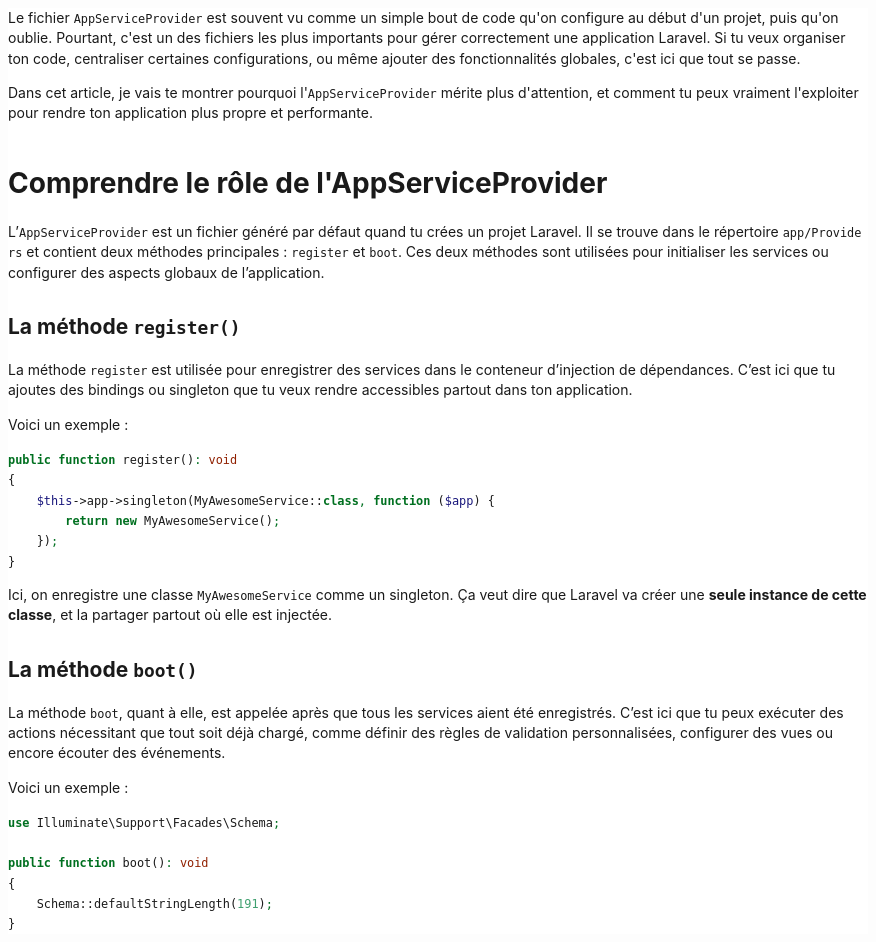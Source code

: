 Le fichier `AppServiceProvider` est souvent vu comme un simple bout de code qu'on configure au début d'un projet,
puis qu'on oublie. Pourtant, c'est un des fichiers les plus importants pour gérer correctement une application Laravel.
Si tu veux organiser ton code, centraliser certaines configurations, ou même ajouter des fonctionnalités globales, c'est
ici que tout se passe.

Dans cet article, je vais te montrer pourquoi l'`AppServiceProvider` mérite plus d'attention, et comment tu peux vraiment
l'exploiter pour rendre ton application plus propre et performante.

# Comprendre le rôle de l'AppServiceProvider

L’`AppServiceProvider` est un fichier généré par défaut quand tu crées un projet Laravel. Il se trouve dans le répertoire
`app/Providers` et contient deux méthodes principales : `register` et `boot`. Ces deux méthodes sont utilisées pour
initialiser les services ou configurer des aspects globaux de l’application.

## La méthode `register()`

La méthode `register` est utilisée pour enregistrer des services dans le conteneur d’injection de dépendances. C’est ici
que tu ajoutes des bindings ou singleton que tu veux rendre accessibles partout dans ton application.

Voici un exemple :

```php
public function register(): void
{
    $this->app->singleton(MyAwesomeService::class, function ($app) {
        return new MyAwesomeService();
    });
}
```

Ici, on enregistre une classe `MyAwesomeService` comme un singleton. Ça veut dire que Laravel va créer
une **seule instance de cette classe**, et la partager partout où elle est injectée.

## La méthode `boot()`

La méthode `boot`, quant à elle, est appelée après que tous les services aient été enregistrés. C’est ici que tu peux
exécuter des actions nécessitant que tout soit déjà chargé, comme définir des règles de validation personnalisées,
configurer des vues ou encore écouter des événements.

Voici un exemple :

```php
use Illuminate\Support\Facades\Schema;

public function boot(): void
{
    Schema::defaultStringLength(191);
}
```
